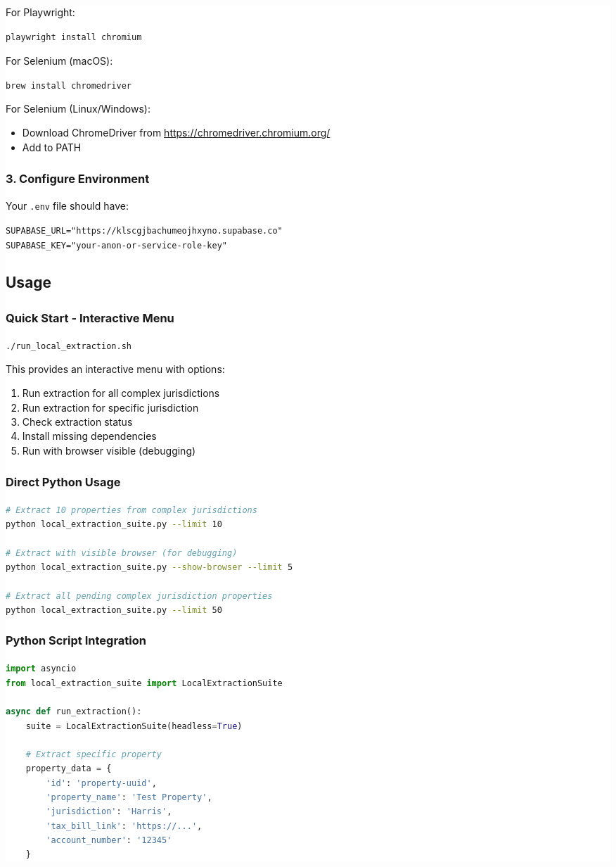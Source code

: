 For Playwright:
```bash
playwright install chromium
```

For Selenium (macOS):
```bash
brew install chromedriver
```

For Selenium (Linux/Windows):
- Download ChromeDriver from https://chromedriver.chromium.org/
- Add to PATH

### 3. Configure Environment

Your `.env` file should have:
```env
SUPABASE_URL="https://klscgjbachumeojhxyno.supabase.co"
SUPABASE_KEY="your-anon-or-service-role-key"
```

## Usage

### Quick Start - Interactive Menu

```bash
./run_local_extraction.sh
```

This provides an interactive menu with options:
1. Run extraction for all complex jurisdictions
2. Run extraction for specific jurisdiction
3. Check extraction status
4. Install missing dependencies
5. Run with browser visible (debugging)

### Direct Python Usage

```bash
# Extract 10 properties from complex jurisdictions
python local_extraction_suite.py --limit 10

# Extract with visible browser (for debugging)
python local_extraction_suite.py --show-browser --limit 5

# Extract all pending complex jurisdiction properties
python local_extraction_suite.py --limit 50
```

### Python Script Integration

```python
import asyncio
from local_extraction_suite import LocalExtractionSuite

async def run_extraction():
    suite = LocalExtractionSuite(headless=True)
    
    # Extract specific property
    property_data = {
        'id': 'property-uuid',
        'property_name': 'Test Property',
        'jurisdiction': 'Harris',
        'tax_bill_link': 'https://...',
        'account_number': '12345'
    }
```